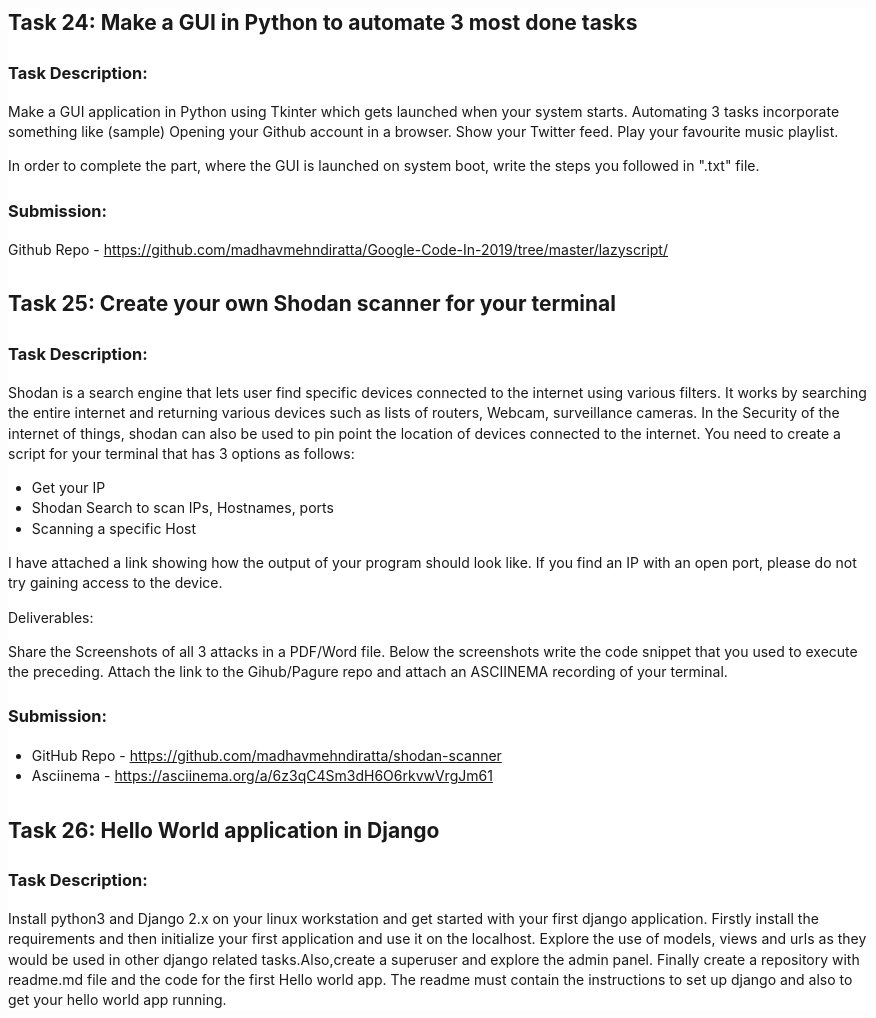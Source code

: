 ## Task 24: Make a GUI in Python to automate 3 most done tasks ##

### Task Description: ###
Make a GUI application in Python using Tkinter which gets launched when your system starts. Automating 3 tasks incorporate something like (sample) Opening your Github account in a browser. Show your Twitter feed. Play your favourite music playlist.

In order to complete the part, where the GUI is launched on system boot, write the steps you followed in ".txt" file.


### Submission: ###
Github Repo - https://github.com/madhavmehndiratta/Google-Code-In-2019/tree/master/lazyscript/

## Task 25: Create your own Shodan scanner for your terminal ##

### Task Description: ###
Shodan is a search engine that lets user find specific devices connected to the internet using various filters. It works by searching the entire internet and returning various devices such as lists of routers, Webcam, surveillance cameras. In the Security of the internet of things, shodan can also be used to pin point the location of devices connected to the internet. You need to create a script for your terminal that has 3 options as follows:

- Get your IP
- Shodan Search to scan IPs, Hostnames, ports
- Scanning a specific Host

I have attached a link showing how the output of your program should look like. If you find an IP with an open port, please do not try gaining access to the device.

Deliverables:

Share the Screenshots of all 3 attacks in a PDF/Word file. Below the screenshots write the code snippet that you used to execute the preceding. Attach the link to the Gihub/Pagure repo and attach an ASCIINEMA recording of your terminal.

### Submission: ###
- GitHub Repo - https://github.com/madhavmehndiratta/shodan-scanner
- Asciinema - https://asciinema.org/a/6z3qC4Sm3dH6O6rkvwVrgJm61

## Task 26: Hello World application in Django ##

### Task Description: ###
Install python3 and Django 2.x on your linux workstation and get started with your first django application. Firstly install the requirements and then initialize your first application and use it on the localhost. Explore the use of models, views and urls as they would be used in other django related tasks.Also,create a superuser and explore the admin panel. Finally create a repository with readme.md file and the code for the first Hello world app. The readme must contain the instructions to set up django and also to get your hello world app running.
